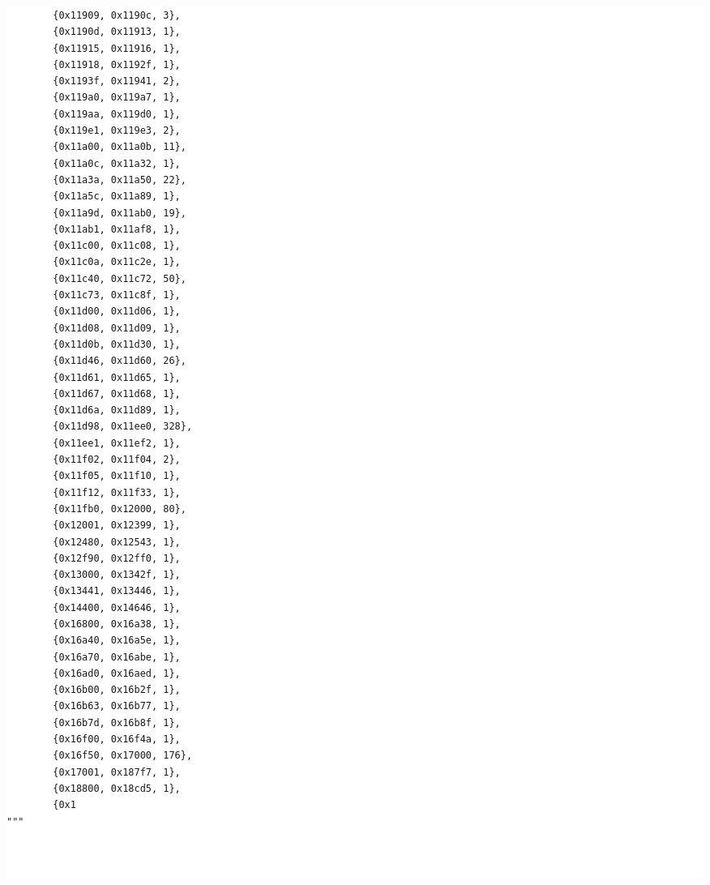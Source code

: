 ```
		{0x11909, 0x1190c, 3},
		{0x1190d, 0x11913, 1},
		{0x11915, 0x11916, 1},
		{0x11918, 0x1192f, 1},
		{0x1193f, 0x11941, 2},
		{0x119a0, 0x119a7, 1},
		{0x119aa, 0x119d0, 1},
		{0x119e1, 0x119e3, 2},
		{0x11a00, 0x11a0b, 11},
		{0x11a0c, 0x11a32, 1},
		{0x11a3a, 0x11a50, 22},
		{0x11a5c, 0x11a89, 1},
		{0x11a9d, 0x11ab0, 19},
		{0x11ab1, 0x11af8, 1},
		{0x11c00, 0x11c08, 1},
		{0x11c0a, 0x11c2e, 1},
		{0x11c40, 0x11c72, 50},
		{0x11c73, 0x11c8f, 1},
		{0x11d00, 0x11d06, 1},
		{0x11d08, 0x11d09, 1},
		{0x11d0b, 0x11d30, 1},
		{0x11d46, 0x11d60, 26},
		{0x11d61, 0x11d65, 1},
		{0x11d67, 0x11d68, 1},
		{0x11d6a, 0x11d89, 1},
		{0x11d98, 0x11ee0, 328},
		{0x11ee1, 0x11ef2, 1},
		{0x11f02, 0x11f04, 2},
		{0x11f05, 0x11f10, 1},
		{0x11f12, 0x11f33, 1},
		{0x11fb0, 0x12000, 80},
		{0x12001, 0x12399, 1},
		{0x12480, 0x12543, 1},
		{0x12f90, 0x12ff0, 1},
		{0x13000, 0x1342f, 1},
		{0x13441, 0x13446, 1},
		{0x14400, 0x14646, 1},
		{0x16800, 0x16a38, 1},
		{0x16a40, 0x16a5e, 1},
		{0x16a70, 0x16abe, 1},
		{0x16ad0, 0x16aed, 1},
		{0x16b00, 0x16b2f, 1},
		{0x16b63, 0x16b77, 1},
		{0x16b7d, 0x16b8f, 1},
		{0x16f00, 0x16f4a, 1},
		{0x16f50, 0x17000, 176},
		{0x17001, 0x187f7, 1},
		{0x18800, 0x18cd5, 1},
		{0x1
"""




```
